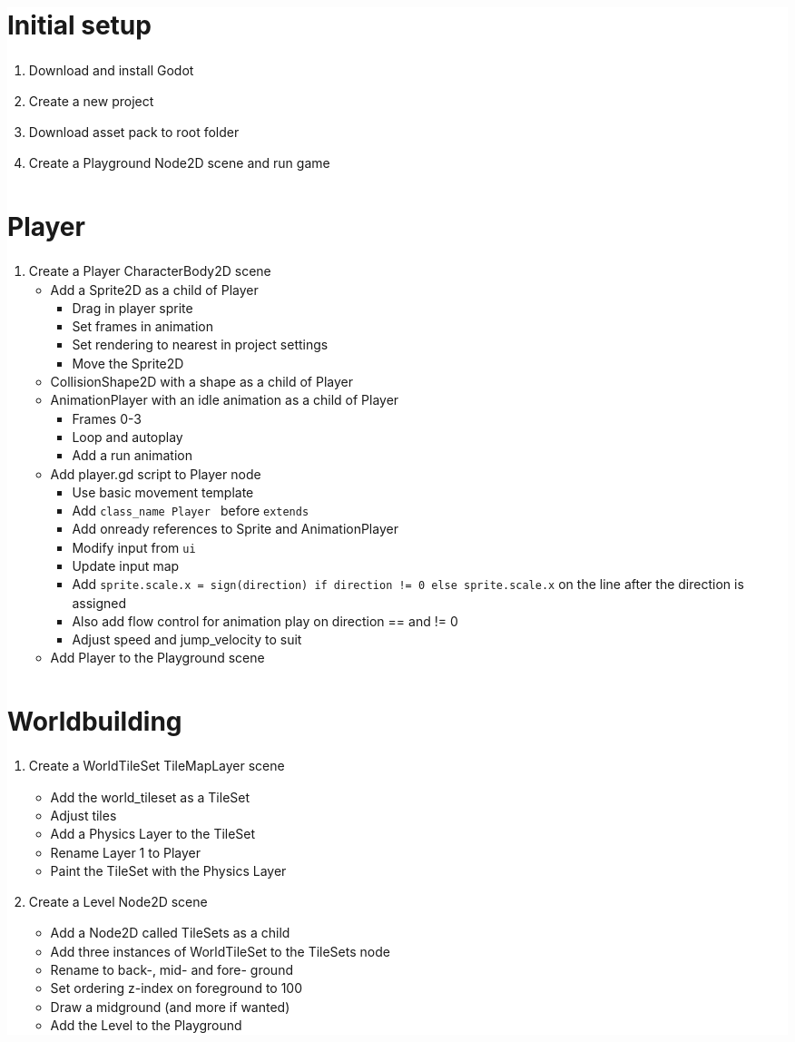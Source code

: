 # Initial setup 

1. Download and install Godot

1. Create a new project

1. Download asset pack to root folder

1. Create a Playground Node2D scene and run game

# Player

1. Create a Player CharacterBody2D scene
	- Add a Sprite2D as a child of Player
		- Drag in player sprite
		- Set frames in animation
		- Set rendering to nearest in project settings
		- Move the Sprite2D
	- CollisionShape2D with a shape as a child of Player
	- AnimationPlayer with an idle animation as a child of Player
		- Frames 0-3
		- Loop and autoplay
		- Add a run animation
	<!-- - Add a Camera2D as a child of Player
		- Set scale to 4:4
		- Add position smoothing
		- Position over player
		- Set project settings display stretch to viewport -->
	- Add player.gd script to Player node
		- Use basic movement template
		- Add ``class_name Player `` before ``extends``
		- Add onready references to Sprite and AnimationPlayer
		- Modify input from ``ui``
		- Update input map
		- Add ``sprite.scale.x = sign(direction) if direction != 0 else sprite.scale.x`` on the line after the direction is assigned
		- Also add flow control for animation play on direction == and != 0
		- Adjust speed and jump_velocity to suit
	- Add Player to the Playground scene
 
 # Worldbuilding

 1. Create a WorldTileSet TileMapLayer scene
	- Add the world_tileset as a TileSet
	- Adjust tiles
	- Add a Physics Layer to the TileSet
	- Rename Layer 1 to Player
	- Paint the TileSet with the Physics Layer

1. Create a Level Node2D scene
	- Add a Node2D called TileSets as a child
	- Add three instances of WorldTileSet to the TileSets node
	- Rename to back-, mid- and fore- ground
	- Set ordering z-index on foreground to 100
	- Draw a midground (and more if wanted)
	- Add the Level to the Playground
